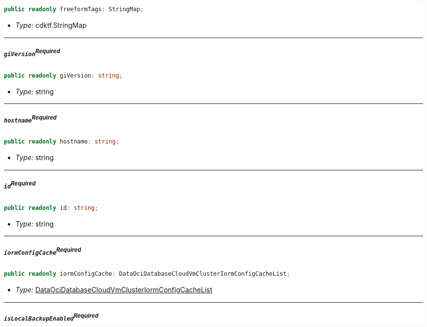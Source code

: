 ```typescript
public readonly freeformTags: StringMap;
```

- *Type:* cdktf.StringMap

---

##### `giVersion`<sup>Required</sup> <a name="giVersion" id="rhizo-co-terraform-provider-oci.dataOciDatabaseCloudVmCluster.DataOciDatabaseCloudVmCluster.property.giVersion"></a>

```typescript
public readonly giVersion: string;
```

- *Type:* string

---

##### `hostname`<sup>Required</sup> <a name="hostname" id="rhizo-co-terraform-provider-oci.dataOciDatabaseCloudVmCluster.DataOciDatabaseCloudVmCluster.property.hostname"></a>

```typescript
public readonly hostname: string;
```

- *Type:* string

---

##### `id`<sup>Required</sup> <a name="id" id="rhizo-co-terraform-provider-oci.dataOciDatabaseCloudVmCluster.DataOciDatabaseCloudVmCluster.property.id"></a>

```typescript
public readonly id: string;
```

- *Type:* string

---

##### `iormConfigCache`<sup>Required</sup> <a name="iormConfigCache" id="rhizo-co-terraform-provider-oci.dataOciDatabaseCloudVmCluster.DataOciDatabaseCloudVmCluster.property.iormConfigCache"></a>

```typescript
public readonly iormConfigCache: DataOciDatabaseCloudVmClusterIormConfigCacheList;
```

- *Type:* <a href="#rhizo-co-terraform-provider-oci.dataOciDatabaseCloudVmCluster.DataOciDatabaseCloudVmClusterIormConfigCacheList">DataOciDatabaseCloudVmClusterIormConfigCacheList</a>

---

##### `isLocalBackupEnabled`<sup>Required</sup> <a name="isLocalBackupEnabled" id="rhizo-co-terraform-provider-oci.dataOciDatabaseCloudVmCluster.DataOciDatabaseCloudVmCluster.property.isLocalBackupEnabled"></a>
